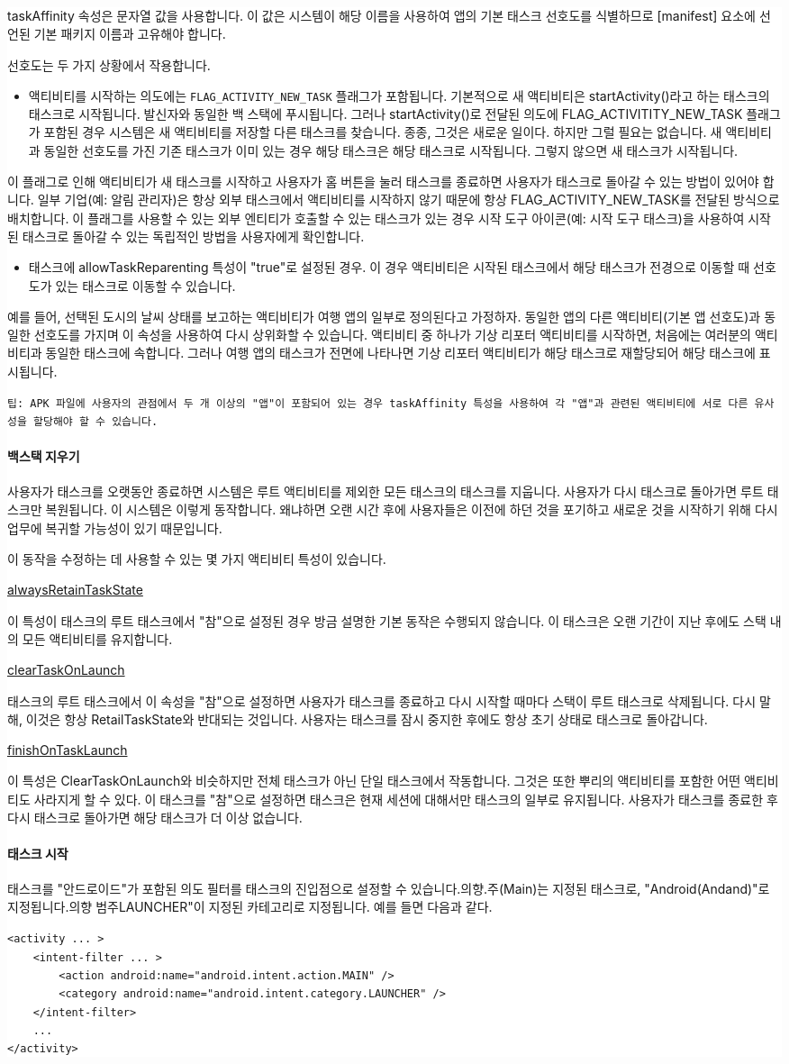 taskAffinity 속성은 문자열 값을 사용합니다. 이 값은 시스템이 해당 이름을 사용하여 앱의 기본 태스크 선호도를 식별하므로 [manifest] 요소에 선언된 기본 패키지 이름과 고유해야 합니다.  

선호도는 두 가지 상황에서 작용합니다.

-   액티비티를 시작하는 의도에는 `FLAG_ACTIVITY_NEW_TASK` 플래그가 포함됩니다.
    기본적으로 새 액티비티은 startActivity()라고 하는 태스크의 태스크로 시작됩니다. 발신자와 동일한 백 스택에 푸시됩니다. 그러나 startActivity()로 전달된 의도에 FLAG_ACTIVITITY_NEW_TASK 플래그가 포함된 경우 시스템은 새 액티비티를 저장할 다른 태스크를 찾습니다. 종종, 그것은 새로운 일이다. 하지만 그럴 필요는 없습니다. 새 액티비티과 동일한 선호도를 가진 기존 태스크가 이미 있는 경우 해당 태스크은 해당 태스크로 시작됩니다. 그렇지 않으면 새 태스크가 시작됩니다. 

  이 플래그로 인해 액티비티가 새 태스크를 시작하고 사용자가 홈 버튼을 눌러 태스크를 종료하면 사용자가 태스크로 돌아갈 수 있는 방법이 있어야 합니다. 일부 기업(예: 알림 관리자)은 항상 외부 태스크에서 액티비티를 시작하지 않기 때문에 항상 FLAG_ACTIVITY_NEW_TASK를 전달된 방식으로 배치합니다. 이 플래그를 사용할 수 있는 외부 엔티티가 호출할 수 있는 태스크가 있는 경우 시작 도구 아이콘(예: 시작 도구 태스크)을 사용하여 시작된 태스크로 돌아갈 수 있는 독립적인 방법을 사용자에게 확인합니다.  

-  태스크에 allowTaskReparenting 특성이 "true"로 설정된 경우.
    이 경우 액티비티은 시작된 태스크에서 해당 태스크가 전경으로 이동할 때 선호도가 있는 태스크로 이동할 수 있습니다.

  예를 들어, 선택된 도시의 날씨 상태를 보고하는 액티비티가 여행 앱의 일부로 정의된다고 가정하자. 동일한 앱의 다른 액티비티(기본 앱 선호도)과 동일한 선호도를 가지며 이 속성을 사용하여 다시 상위화할 수 있습니다. 액티비티 중 하나가 기상 리포터 액티비티를 시작하면, 처음에는 여러분의 액티비티과 동일한 태스크에 속합니다. 그러나 여행 앱의 태스크가 전면에 나타나면 기상 리포터 액티비티가 해당 태스크로 재할당되어 해당 태스크에 표시됩니다. 

  `팁: APK 파일에 사용자의 관점에서 두 개 이상의 "앱"이 포함되어 있는 경우 taskAffinity 특성을 사용하여 각 "앱"과 관련된 액티비티에 서로 다른 유사성을 할당해야 할 수 있습니다.`

<h4>백스택 지우기</h4>

사용자가 태스크를 오랫동안 종료하면 시스템은 루트 액티비티를 제외한 모든 태스크의 태스크를 지웁니다. 사용자가 다시 태스크로 돌아가면 루트 태스크만 복원됩니다. 이 시스템은 이렇게 동작합니다. 왜냐하면 오랜 시간 후에 사용자들은 이전에 하던 것을 포기하고 새로운 것을 시작하기 위해 다시 업무에 복귀할 가능성이 있기 때문입니다.

이 동작을 수정하는 데 사용할 수 있는 몇 가지 액티비티 특성이 있습니다.

[alwaysRetainTaskState](https://developer.android.com/guide/topics/manifest/activity-element.html?hl=ko#always)

이 특성이 태스크의 루트 태스크에서 "참"으로 설정된 경우 방금 설명한 기본 동작은 수행되지 않습니다. 이 태스크은 오랜 기간이 지난 후에도 스택 내의 모든 액티비티를 유지합니다.

[clearTaskOnLaunch](https://developer.android.com/guide/topics/manifest/activity-element.html?hl=ko#clear)

태스크의 루트 태스크에서 이 속성을 "참"으로 설정하면 사용자가 태스크를 종료하고 다시 시작할 때마다 스택이 루트 태스크로 삭제됩니다. 다시 말해, 이것은 항상 RetailTaskState와 반대되는 것입니다. 사용자는 태스크를 잠시 중지한 후에도 항상 초기 상태로 태스크로 돌아갑니다.

[finishOnTaskLaunch](https://developer.android.com/guide/topics/manifest/activity-element.html?hl=ko#finish)

이 특성은 ClearTaskOnLaunch와 비슷하지만 전체 태스크가 아닌 단일 태스크에서 작동합니다. 그것은 또한 뿌리의 액티비티를 포함한 어떤 액티비티도 사라지게 할 수 있다. 이 태스크를 "참"으로 설정하면 태스크은 현재 세션에 대해서만 태스크의 일부로 유지됩니다. 사용자가 태스크를 종료한 후 다시 태스크로 돌아가면 해당 태스크가 더 이상 없습니다.

<h4>태스크 시작</h4>

태스크를 "안드로이드"가 포함된 의도 필터를 태스크의 진입점으로 설정할 수 있습니다.의향.주(Main)는 지정된 태스크로, "Android(Andand)"로 지정됩니다.의향 범주LAUNCHER"이 지정된 카테고리로 지정됩니다. 예를 들면 다음과 같다.

```
<activity ... >
    <intent-filter ... >
        <action android:name="android.intent.action.MAIN" />
        <category android:name="android.intent.category.LAUNCHER" />
    </intent-filter>
    ...
</activity>
```

